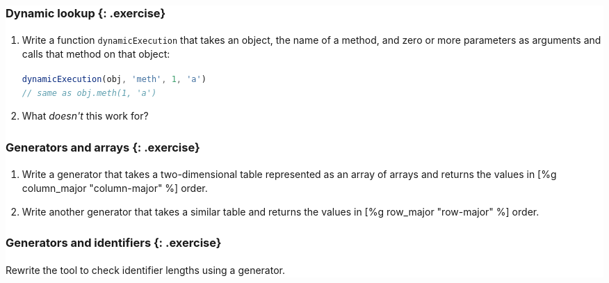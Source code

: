### Dynamic lookup {: .exercise}

1.  Write a function `dynamicExecution` that takes an object,
    the name of a method,
    and zero or more parameters as arguments
    and calls that method on that object:

    ```js
    dynamicExecution(obj, 'meth', 1, 'a')
    // same as obj.meth(1, 'a')
    ```

2.  What *doesn't* this work for?

### Generators and arrays {: .exercise}

1.  Write a generator that takes a two-dimensional table represented as an array of arrays
    and returns the values in [%g column_major "column-major" %] order.

2.  Write another generator that takes a similar table
    and returns the values in [%g row_major "row-major" %] order.

### Generators and identifiers {: .exercise}

Rewrite the tool to check identifier lengths using a generator.

